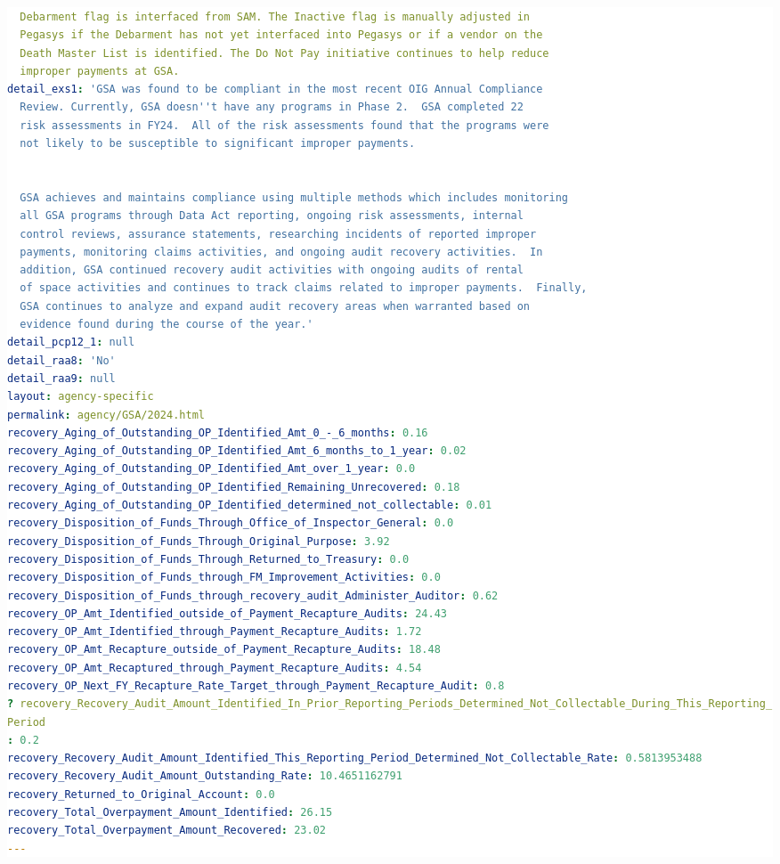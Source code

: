 ```yaml
  Debarment flag is interfaced from SAM. The Inactive flag is manually adjusted in
  Pegasys if the Debarment has not yet interfaced into Pegasys or if a vendor on the
  Death Master List is identified. The Do Not Pay initiative continues to help reduce
  improper payments at GSA.
detail_exs1: 'GSA was found to be compliant in the most recent OIG Annual Compliance
  Review. Currently, GSA doesn''t have any programs in Phase 2.  GSA completed 22
  risk assessments in FY24.  All of the risk assessments found that the programs were
  not likely to be susceptible to significant improper payments.


  GSA achieves and maintains compliance using multiple methods which includes monitoring
  all GSA programs through Data Act reporting, ongoing risk assessments, internal
  control reviews, assurance statements, researching incidents of reported improper
  payments, monitoring claims activities, and ongoing audit recovery activities.  In
  addition, GSA continued recovery audit activities with ongoing audits of rental
  of space activities and continues to track claims related to improper payments.  Finally,
  GSA continues to analyze and expand audit recovery areas when warranted based on
  evidence found during the course of the year.'
detail_pcp12_1: null
detail_raa8: 'No'
detail_raa9: null
layout: agency-specific
permalink: agency/GSA/2024.html
recovery_Aging_of_Outstanding_OP_Identified_Amt_0_-_6_months: 0.16
recovery_Aging_of_Outstanding_OP_Identified_Amt_6_months_to_1_year: 0.02
recovery_Aging_of_Outstanding_OP_Identified_Amt_over_1_year: 0.0
recovery_Aging_of_Outstanding_OP_Identified_Remaining_Unrecovered: 0.18
recovery_Aging_of_Outstanding_OP_Identified_determined_not_collectable: 0.01
recovery_Disposition_of_Funds_Through_Office_of_Inspector_General: 0.0
recovery_Disposition_of_Funds_Through_Original_Purpose: 3.92
recovery_Disposition_of_Funds_Through_Returned_to_Treasury: 0.0
recovery_Disposition_of_Funds_through_FM_Improvement_Activities: 0.0
recovery_Disposition_of_Funds_through_recovery_audit_Administer_Auditor: 0.62
recovery_OP_Amt_Identified_outside_of_Payment_Recapture_Audits: 24.43
recovery_OP_Amt_Identified_through_Payment_Recapture_Audits: 1.72
recovery_OP_Amt_Recapture_outside_of_Payment_Recapture_Audits: 18.48
recovery_OP_Amt_Recaptured_through_Payment_Recapture_Audits: 4.54
recovery_OP_Next_FY_Recapture_Rate_Target_through_Payment_Recapture_Audit: 0.8
? recovery_Recovery_Audit_Amount_Identified_In_Prior_Reporting_Periods_Determined_Not_Collectable_During_This_Reporting_Period
: 0.2
recovery_Recovery_Audit_Amount_Identified_This_Reporting_Period_Determined_Not_Collectable_Rate: 0.5813953488
recovery_Recovery_Audit_Amount_Outstanding_Rate: 10.4651162791
recovery_Returned_to_Original_Account: 0.0
recovery_Total_Overpayment_Amount_Identified: 26.15
recovery_Total_Overpayment_Amount_Recovered: 23.02
---
```

